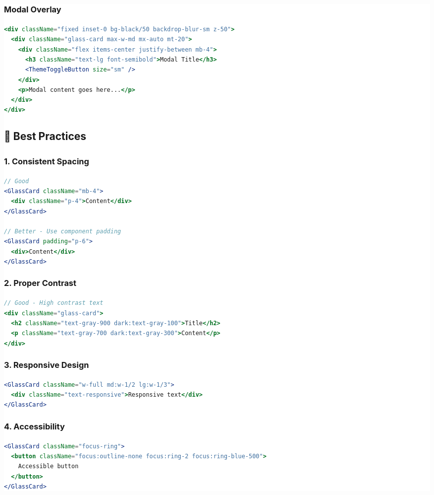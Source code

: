 ### Modal Overlay
```jsx
<div className="fixed inset-0 bg-black/50 backdrop-blur-sm z-50">
  <div className="glass-card max-w-md mx-auto mt-20">
    <div className="flex items-center justify-between mb-4">
      <h3 className="text-lg font-semibold">Modal Title</h3>
      <ThemeToggleButton size="sm" />
    </div>
    <p>Modal content goes here...</p>
  </div>
</div>
```

## 🎯 Best Practices

### 1. Consistent Spacing
```jsx
// Good
<GlassCard className="mb-4">
  <div className="p-4">Content</div>
</GlassCard>

// Better - Use component padding
<GlassCard padding="p-6">
  <div>Content</div>
</GlassCard>
```

### 2. Proper Contrast
```jsx
// Good - High contrast text
<div className="glass-card">
  <h2 className="text-gray-900 dark:text-gray-100">Title</h2>
  <p className="text-gray-700 dark:text-gray-300">Content</p>
</div>
```

### 3. Responsive Design
```jsx
<GlassCard className="w-full md:w-1/2 lg:w-1/3">
  <div className="text-responsive">Responsive text</div>
</GlassCard>
```

### 4. Accessibility
```jsx
<GlassCard className="focus-ring">
  <button className="focus:outline-none focus:ring-2 focus:ring-blue-500">
    Accessible button
  </button>
</GlassCard>
```
